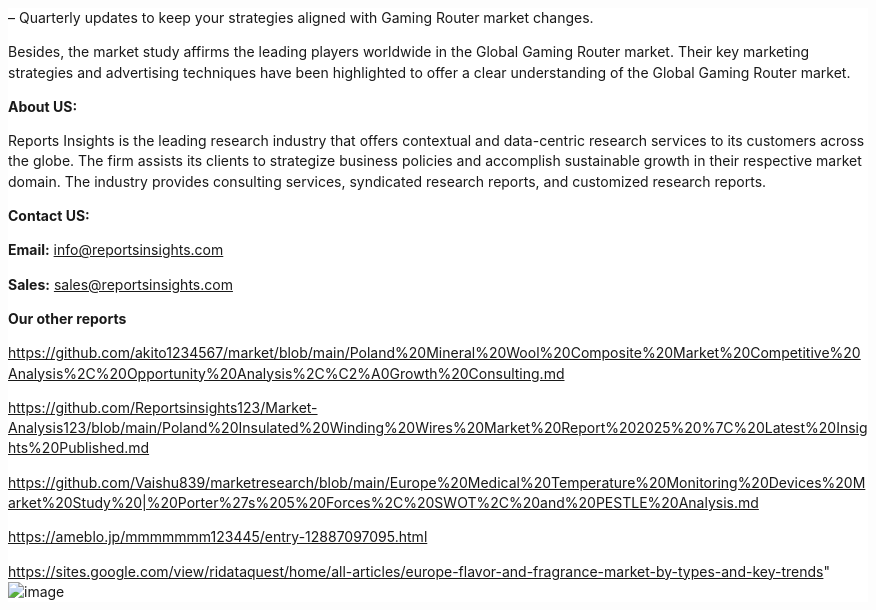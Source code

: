 – Quarterly updates to keep your strategies aligned with Gaming Router market changes.

Besides, the market study affirms the leading players worldwide in the Global Gaming Router market. Their key marketing strategies and advertising techniques have been highlighted to offer a clear understanding of the Global Gaming Router market.

<strong><strong>About US</strong>:</strong>

Reports Insights is the leading research industry that offers contextual and data-centric research services to its customers across the globe. The firm assists its clients to strategize business policies and accomplish sustainable growth in their respective market domain. The industry provides consulting services, syndicated research reports, and customized research reports.

<strong>Contact US:</strong>

<p class=><b>Email:</b> <a href=mailto:info@reportsinsights.com>info@reportsinsights.com</a></p>
<p class=><b>Sales:</b> <a href=mailto:sales@reportsinsights.com>sales@reportsinsights.com</a></p>

<strong>Our other reports</strong>

<a href=https://github.com/akito1234567/market/blob/main/Poland%20Mineral%20Wool%20Composite%20Market%20Competitive%20Analysis%2C%20Opportunity%20Analysis%2C%C2%A0Growth%20Consulting.md>https://github.com/akito1234567/market/blob/main/Poland%20Mineral%20Wool%20Composite%20Market%20Competitive%20Analysis%2C%20Opportunity%20Analysis%2C%C2%A0Growth%20Consulting.md</a>

<a href=https://github.com/Reportsinsights123/Market-Analysis123/blob/main/Poland%20Insulated%20Winding%20Wires%20Market%20Report%202025%20%7C%20Latest%20Insights%20Published.md>https://github.com/Reportsinsights123/Market-Analysis123/blob/main/Poland%20Insulated%20Winding%20Wires%20Market%20Report%202025%20%7C%20Latest%20Insights%20Published.md</a>

<a href=https://github.com/Vaishu839/marketresearch/blob/main/Europe%20Medical%20Temperature%20Monitoring%20Devices%20Market%20Study%20|%20Porter%27s%205%20Forces%2C%20SWOT%2C%20and%20PESTLE%20Analysis.md>https://github.com/Vaishu839/marketresearch/blob/main/Europe%20Medical%20Temperature%20Monitoring%20Devices%20Market%20Study%20|%20Porter%27s%205%20Forces%2C%20SWOT%2C%20and%20PESTLE%20Analysis.md</a>

<a href=https://ameblo.jp/mmmmmmm123445/entry-12887097095.html>https://ameblo.jp/mmmmmmm123445/entry-12887097095.html</a>

<a href=https://sites.google.com/view/ridataquest/home/all-articles/europe-flavor-and-fragrance-market-by-types-and-key-trends>https://sites.google.com/view/ridataquest/home/all-articles/europe-flavor-and-fragrance-market-by-types-and-key-trends</a>"
![image](https://github.com/user-attachments/assets/b4d308ae-9418-4027-bff3-69a0a09f5161)

